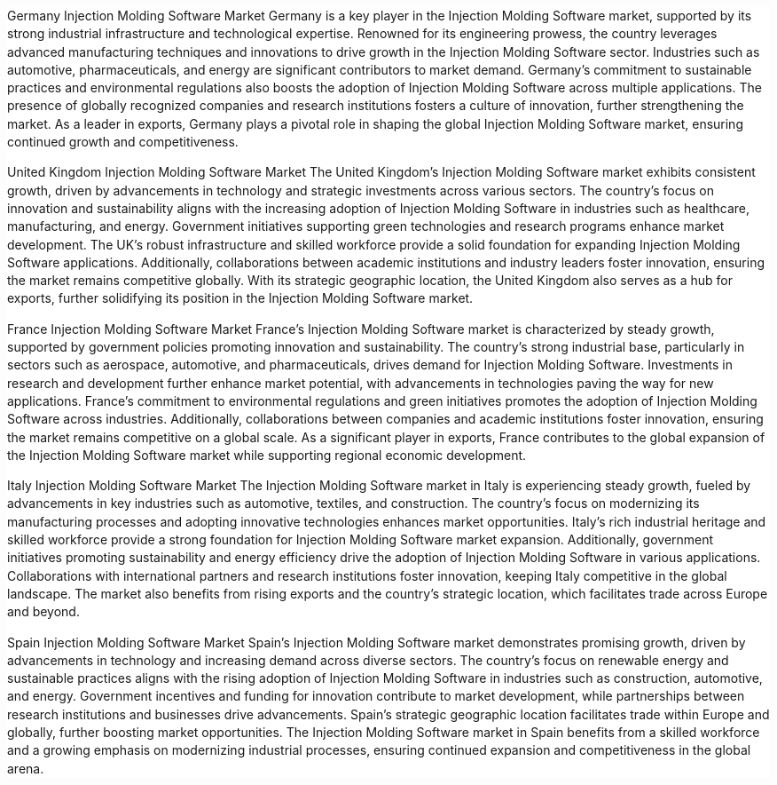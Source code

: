 Germany Injection Molding Software Market
Germany is a key player in the Injection Molding Software market, supported by its strong industrial infrastructure and technological expertise. Renowned for its engineering prowess, the country leverages advanced manufacturing techniques and innovations to drive growth in the Injection Molding Software sector. Industries such as automotive, pharmaceuticals, and energy are significant contributors to market demand. Germany’s commitment to sustainable practices and environmental regulations also boosts the adoption of Injection Molding Software across multiple applications. The presence of globally recognized companies and research institutions fosters a culture of innovation, further strengthening the market. As a leader in exports, Germany plays a pivotal role in shaping the global Injection Molding Software market, ensuring continued growth and competitiveness.

United Kingdom Injection Molding Software Market
The United Kingdom’s Injection Molding Software market exhibits consistent growth, driven by advancements in technology and strategic investments across various sectors. The country’s focus on innovation and sustainability aligns with the increasing adoption of Injection Molding Software in industries such as healthcare, manufacturing, and energy. Government initiatives supporting green technologies and research programs enhance market development. The UK’s robust infrastructure and skilled workforce provide a solid foundation for expanding Injection Molding Software applications. Additionally, collaborations between academic institutions and industry leaders foster innovation, ensuring the market remains competitive globally. With its strategic geographic location, the United Kingdom also serves as a hub for exports, further solidifying its position in the Injection Molding Software market.

France Injection Molding Software Market
France’s Injection Molding Software market is characterized by steady growth, supported by government policies promoting innovation and sustainability. The country’s strong industrial base, particularly in sectors such as aerospace, automotive, and pharmaceuticals, drives demand for Injection Molding Software. Investments in research and development further enhance market potential, with advancements in technologies paving the way for new applications. France’s commitment to environmental regulations and green initiatives promotes the adoption of Injection Molding Software across industries. Additionally, collaborations between companies and academic institutions foster innovation, ensuring the market remains competitive on a global scale. As a significant player in exports, France contributes to the global expansion of the Injection Molding Software market while supporting regional economic development.

Italy Injection Molding Software Market
The Injection Molding Software market in Italy is experiencing steady growth, fueled by advancements in key industries such as automotive, textiles, and construction. The country’s focus on modernizing its manufacturing processes and adopting innovative technologies enhances market opportunities. Italy’s rich industrial heritage and skilled workforce provide a strong foundation for Injection Molding Software market expansion. Additionally, government initiatives promoting sustainability and energy efficiency drive the adoption of Injection Molding Software in various applications. Collaborations with international partners and research institutions foster innovation, keeping Italy competitive in the global landscape. The market also benefits from rising exports and the country’s strategic location, which facilitates trade across Europe and beyond.

Spain Injection Molding Software Market
Spain’s Injection Molding Software market demonstrates promising growth, driven by advancements in technology and increasing demand across diverse sectors. The country’s focus on renewable energy and sustainable practices aligns with the rising adoption of Injection Molding Software in industries such as construction, automotive, and energy. Government incentives and funding for innovation contribute to market development, while partnerships between research institutions and businesses drive advancements. Spain’s strategic geographic location facilitates trade within Europe and globally, further boosting market opportunities. The Injection Molding Software market in Spain benefits from a skilled workforce and a growing emphasis on modernizing industrial processes, ensuring continued expansion and competitiveness in the global arena.
